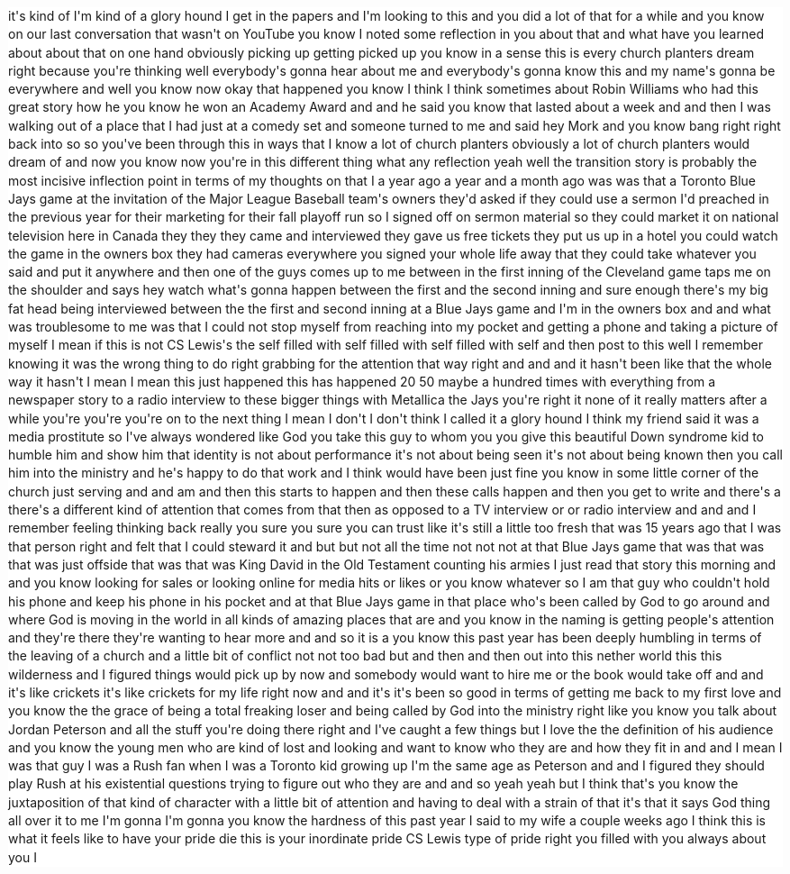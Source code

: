 it's kind of I'm kind of a glory hound I get in the papers and I'm looking to this and you did a lot of that for a while and you know on our last conversation that wasn't on YouTube you know I noted some reflection in you about that and what have you learned about about that on one hand obviously picking up getting picked up you know in a sense this is every church planters dream right because you're thinking well everybody's gonna hear about me and everybody's gonna know this and my name's gonna be everywhere and well you know now okay that happened you know I think I think sometimes about Robin Williams who had this great story how he you know he won an Academy Award and and he said you know that lasted about a week and and then I was walking out of a place that I had just at a comedy set and someone turned to me and said hey Mork and you know bang right right back into so so you've been through this in ways that I know a lot of church planters obviously a lot of church planters would dream of and now you know now you're in this different thing what any reflection yeah well the transition story is probably the most incisive inflection point in terms of my thoughts on that I a year ago a year and a month ago was was that a Toronto Blue Jays game at the invitation of the Major League Baseball team's owners they'd asked if they could use a sermon I'd preached in the previous year for their marketing for their fall playoff run so I signed off on sermon material so they could market it on national television here in Canada they they they came and interviewed they gave us free tickets they put us up in a hotel you could watch the game in the owners box they had cameras everywhere you signed your whole life away that they could take whatever you said and put it anywhere and then one of the guys comes up to me between in the first inning of the Cleveland game taps me on the shoulder and says hey watch what's gonna happen between the first and the second inning and sure enough there's my big fat head being interviewed between the the first and second inning at a Blue Jays game and I'm in the owners box and and what was troublesome to me was that I could not stop myself from reaching into my pocket and getting a phone and taking a picture of myself I mean if this is not CS Lewis's the self filled with self filled with self filled with self and then post to this well I remember knowing it was the wrong thing to do right grabbing for the attention that way right and and and it hasn't been like that the whole way it hasn't I mean I mean this just happened this has happened 20 50 maybe a hundred times with everything from a newspaper story to a radio interview to these bigger things with Metallica the Jays you're right it none of it really matters after a while you're you're you're on to the next thing I mean I don't I don't think I called it a glory hound I think my friend said it was a media prostitute so I've always wondered like God you take this guy to whom you you give this beautiful Down syndrome kid to humble him and show him that identity is not about performance it's not about being seen it's not about being known then you call him into the ministry and he's happy to do that work and I think would have been just fine you know in some little corner of the church just serving and and am and then this starts to happen and then these calls happen and then you get to write and there's a there's a different kind of attention that comes from that then as opposed to a TV interview or or radio interview and and and I remember feeling thinking back really you sure you sure you can trust like it's still a little too fresh that was 15 years ago that I was that person right and felt that I could steward it and but but not all the time not not not at that Blue Jays game that was that was that was just offside that was that was King David in the Old Testament counting his armies I just read that story this morning and and you know looking for sales or looking online for media hits or likes or you know whatever so I am that guy who couldn't hold his phone and keep his phone in his pocket and at that Blue Jays game in that place who's been called by God to go around and where God is moving in the world in all kinds of amazing places that are and you know in the naming is getting people's attention and they're there they're wanting to hear more and and so it is a you know this past year has been deeply humbling in terms of the leaving of a church and a little bit of conflict not not too bad but and then and then out into this nether world this this wilderness and I figured things would pick up by now and somebody would want to hire me or the book would take off and and it's like crickets it's like crickets for my life right now and and it's it's been so good in terms of getting me back to my first love and you know the the grace of being a total freaking loser and being called by God into the ministry right like you know you talk about Jordan Peterson and all the stuff you're doing there right and I've caught a few things but I love the the definition of his audience and you know the young men who are kind of lost and looking and want to know who they are and how they fit in and and I mean I was that guy I was a Rush fan when I was a Toronto kid growing up I'm the same age as Peterson and and I figured they should play Rush at his existential questions trying to figure out who they are and and so yeah yeah but I think that's you know the juxtaposition of that kind of character with a little bit of attention and having to deal with a strain of that it's that it says God thing all over it to me I'm gonna I'm gonna you know the hardness of this past year I said to my wife a couple weeks ago I think this is what it feels like to have your pride die this is your inordinate pride CS Lewis type of pride right you filled with you always about you I